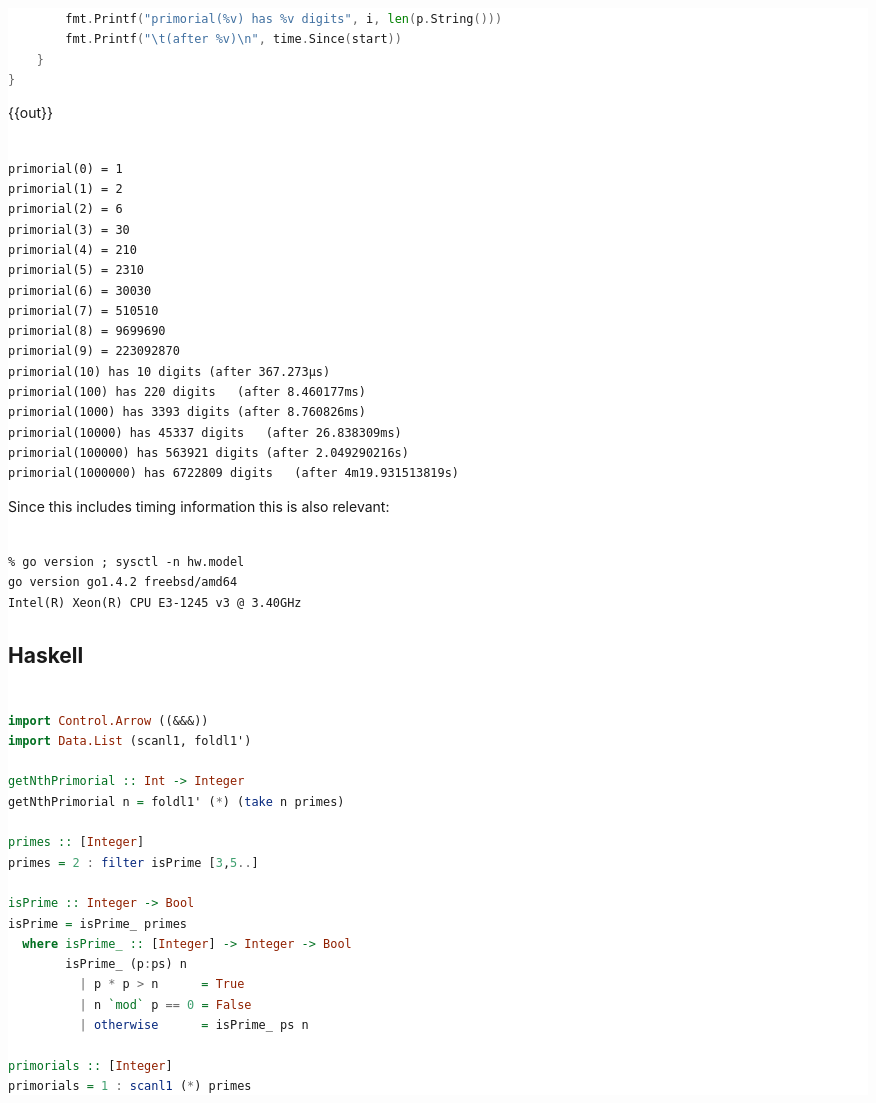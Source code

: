 ```go
		fmt.Printf("primorial(%v) has %v digits", i, len(p.String()))
		fmt.Printf("\t(after %v)\n", time.Since(start))
	}
}
```

{{out}}

```txt

primorial(0) = 1
primorial(1) = 2
primorial(2) = 6
primorial(3) = 30
primorial(4) = 210
primorial(5) = 2310
primorial(6) = 30030
primorial(7) = 510510
primorial(8) = 9699690
primorial(9) = 223092870
primorial(10) has 10 digits	(after 367.273µs)
primorial(100) has 220 digits	(after 8.460177ms)
primorial(1000) has 3393 digits	(after 8.760826ms)
primorial(10000) has 45337 digits	(after 26.838309ms)
primorial(100000) has 563921 digits	(after 2.049290216s)
primorial(1000000) has 6722809 digits	(after 4m19.931513819s)

```

Since this includes timing information this is also relevant:

```txt

% go version ; sysctl -n hw.model
go version go1.4.2 freebsd/amd64
Intel(R) Xeon(R) CPU E3-1245 v3 @ 3.40GHz

```



## Haskell



```Haskell

import Control.Arrow ((&&&))
import Data.List (scanl1, foldl1')

getNthPrimorial :: Int -> Integer
getNthPrimorial n = foldl1' (*) (take n primes)

primes :: [Integer]
primes = 2 : filter isPrime [3,5..]

isPrime :: Integer -> Bool
isPrime = isPrime_ primes
  where isPrime_ :: [Integer] -> Integer -> Bool
        isPrime_ (p:ps) n
          | p * p > n      = True
          | n `mod` p == 0 = False
          | otherwise      = isPrime_ ps n

primorials :: [Integer]
primorials = 1 : scanl1 (*) primes

```